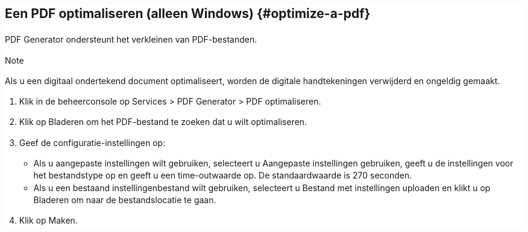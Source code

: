## Een PDF optimaliseren (alleen Windows) {#optimize-a-pdf}

PDF Generator ondersteunt het verkleinen van PDF-bestanden.

>[!NOTE]
>
>Als u een digitaal ondertekend document optimaliseert, worden de digitale handtekeningen verwijderd en ongeldig gemaakt.

1. Klik in de beheerconsole op Services > PDF Generator > PDF optimaliseren.
1. Klik op Bladeren om het PDF-bestand te zoeken dat u wilt optimaliseren.
1. Geef de configuratie-instellingen op:

   * Als u aangepaste instellingen wilt gebruiken, selecteert u Aangepaste instellingen gebruiken, geeft u de instellingen voor het bestandstype op en geeft u een time-outwaarde op. De standaardwaarde is 270 seconden.
   * Als u een bestaand instellingenbestand wilt gebruiken, selecteert u Bestand met instellingen uploaden en klikt u op Bladeren om naar de bestandslocatie te gaan.

1. Klik op Maken.
